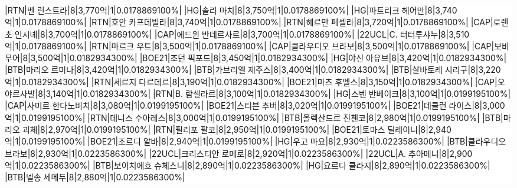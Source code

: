 |RTN|벤 린스트라|8|3,770억|1|0.0178869100%|
|HG|솔리 마치|8|3,750억|1|0.0178869100%|
|HG|파트리크 헤어만|8|3,740억|1|0.0178869100%|
|RTN|호안 카프데빌라|8|3,740억|1|0.0178869100%|
|RTN|헤르만 페셀라|8|3,720억|1|0.0178869100%|
|CAP|로렌초 인시녜|8|3,700억|1|0.0178869100%|
|CAP|에드윈 반데르사르|8|3,700억|1|0.0178869100%|
|22UCL|C. 터터루샤누|8|3,510억|1|0.0178869100%|
|RTN|마르크 우트|8|3,500억|1|0.0178869100%|
|CAP|클라우디오 브라보|8|3,500억|1|0.0178869100%|
|CAP|보비 무어|8|3,500억|1|0.0182934300%|
|BOE21|조던 픽포드|8|3,450억|1|0.0182934300%|
|HG|야신 아유브|8|3,420억|1|0.0182934300%|
|BTB|마리오 르미나|8|3,420억|1|0.0182934300%|
|BTB|가브리엘 제주스|8|3,400억|1|0.0182934300%|
|BTB|살바토레 시리구|8|3,220억|1|0.0182934300%|
|RTN|세르지 다르데르|8|3,190억|1|0.0182934300%|
|BOE21|마츠 후멜스|8|3,150억|1|0.0182934300%|
|CAP|오야르사발|8|3,140억|1|0.0182934300%|
|RTN|B. 람셀라르|8|3,100억|1|0.0182934300%|
|HG|스벤 반베이크|8|3,100억|1|0.0199195100%|
|CAP|사미르 한다노비치|8|3,080억|1|0.0199195100%|
|BOE21|스티븐 추버|8|3,020억|1|0.0199195100%|
|BOE21|데클런 라이스|8|3,000억|1|0.0199195100%|
|RTN|데니스 수아레스|8|3,000억|1|0.0199195100%|
|BTB|올렉산드르 진첸코|8|2,980억|1|0.0199195100%|
|BTB|마리오 괴체|8|2,970억|1|0.0199195100%|
|RTN|필리포 팔코|8|2,950억|1|0.0199195100%|
|BOE21|토마스 딜레이니|8|2,940억|1|0.0199195100%|
|BOE21|조르디 알바|8|2,940억|1|0.0199195100%|
|HG|우고 마요|8|2,930억|1|0.0223586300%|
|BTB|클라우디오 브라보|8|2,930억|1|0.0223586300%|
|22UCL|크리스티안 로메로|8|2,920억|1|0.0223586300%|
|22UCL|A. 추아메니|8|2,900억|1|0.0223586300%|
|BTB|보이치에흐 슈체스니|8|2,890억|1|0.0223586300%|
|HG|요르디 클라지|8|2,890억|1|0.0223586300%|
|BTB|넬송 세메두|8|2,880억|1|0.0223586300%|